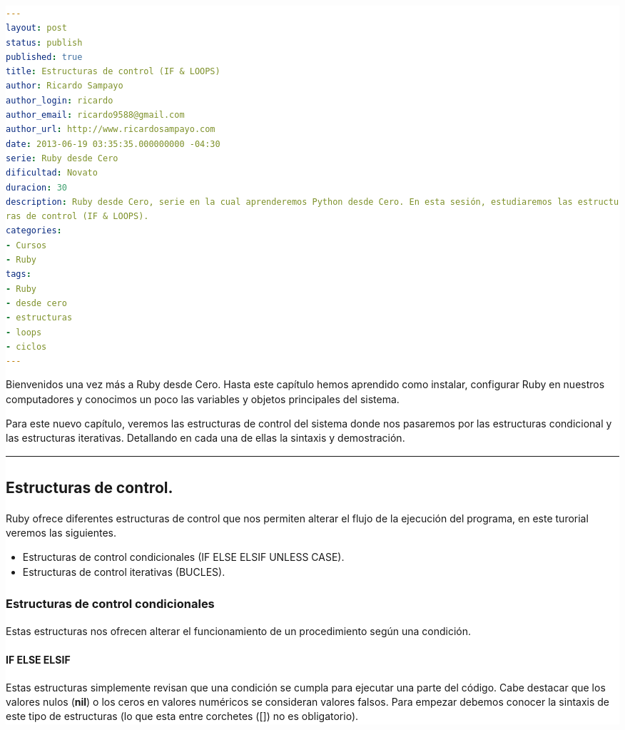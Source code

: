 ```yaml
---
layout: post
status: publish
published: true
title: Estructuras de control (IF & LOOPS)
author: Ricardo Sampayo
author_login: ricardo
author_email: ricardo9588@gmail.com
author_url: http://www.ricardosampayo.com
date: 2013-06-19 03:35:35.000000000 -04:30
serie: Ruby desde Cero
dificultad: Novato
duracion: 30
description: Ruby desde Cero, serie en la cual aprenderemos Python desde Cero. En esta sesión, estudiaremos las estructuras de control (IF & LOOPS).
categories:
- Cursos
- Ruby
tags:
- Ruby
- desde cero
- estructuras
- loops
- ciclos
---
```

<p>Bienvenidos una vez más a Ruby desde Cero. Hasta este capítulo hemos aprendido como instalar, configurar Ruby en nuestros computadores y conocimos un poco las variables y objetos principales del sistema.</p>

<p>Para este nuevo capítulo, veremos las estructuras de control del sistema donde nos pasaremos por las estructuras condicional y las estructuras iterativas. Detallando en cada una de ellas la sintaxis y demostración.</p>

<hr />

<h2>Estructuras de control.</h2>

<p>Ruby ofrece diferentes estructuras de control que nos permiten alterar el flujo de la ejecución del programa, en este turorial veremos las siguientes.</p>

<ul>
<li>Estructuras de control condicionales (IF ELSE ELSIF UNLESS CASE).</li>
<li>Estructuras de control iterativas (BUCLES).</li>
</ul>

<h3>Estructuras de control condicionales</h3>

<p>Estas estructuras nos ofrecen alterar el funcionamiento de un procedimiento según una condición.</p>

<h4>IF ELSE ELSIF</h4>

<p>Estas estructuras simplemente revisan que una condición se cumpla para ejecutar una parte del código. Cabe destacar que los valores nulos (<strong>nil</strong>) o los ceros en valores numéricos se consideran valores falsos. Para empezar debemos conocer la sintaxis de este tipo de estructuras (lo que esta entre corchetes ([]) no es obligatorio).</p>
